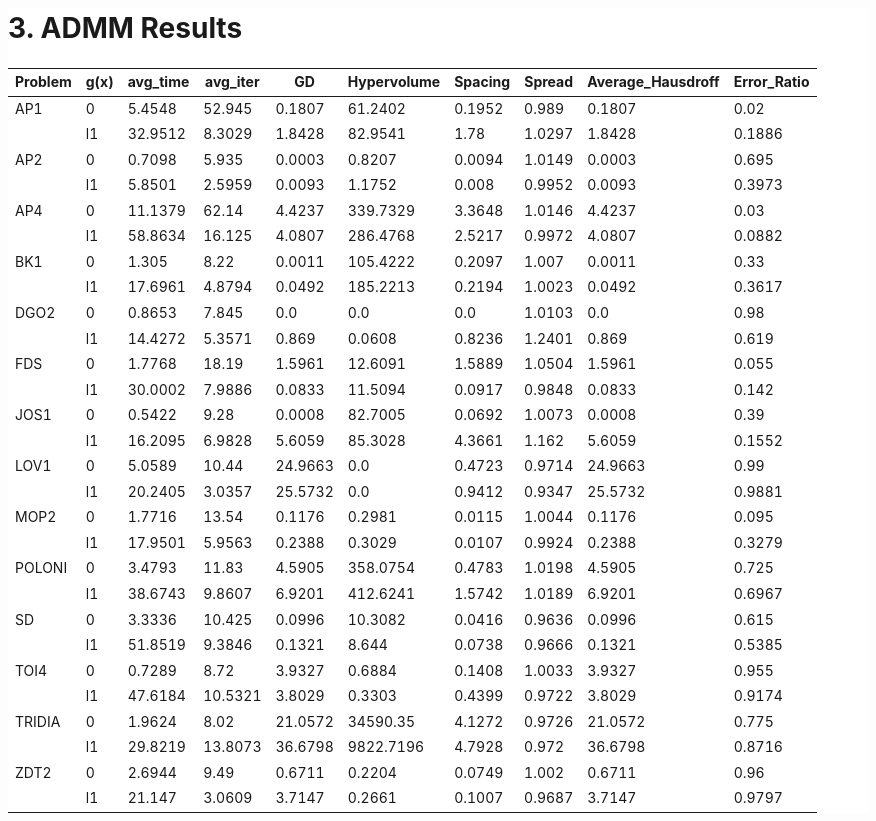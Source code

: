 # 3. ADMM Results

| Problem | g(x) | avg_time | avg_iter | GD | Hypervolume | Spacing | Spread | Average_Hausdroff | Error_Ratio |
|---|---|---|---|---|---|---|---|---|---|
| AP1 | 0 | 5.4548 | 52.945 | 0.1807 | 61.2402 | 0.1952 | 0.989 | 0.1807 | 0.02 |
|  | l1 | 32.9512 | 8.3029 | 1.8428 | 82.9541 | 1.78 | 1.0297 | 1.8428 | 0.1886 |
| AP2 | 0 | 0.7098 | 5.935 | 0.0003 | 0.8207 | 0.0094 | 1.0149 | 0.0003 | 0.695 |
|  | l1 | 5.8501 | 2.5959 | 0.0093 | 1.1752 | 0.008 | 0.9952 | 0.0093 | 0.3973 |
| AP4 | 0 | 11.1379 | 62.14 | 4.4237 | 339.7329 | 3.3648 | 1.0146 | 4.4237 | 0.03 |
|  | l1 | 58.8634 | 16.125 | 4.0807 | 286.4768 | 2.5217 | 0.9972 | 4.0807 | 0.0882 |
| BK1 | 0 | 1.305 | 8.22 | 0.0011 | 105.4222 | 0.2097 | 1.007 | 0.0011 | 0.33 |
|  | l1 | 17.6961 | 4.8794 | 0.0492 | 185.2213 | 0.2194 | 1.0023 | 0.0492 | 0.3617 |
| DGO2 | 0 | 0.8653 | 7.845 | 0.0 | 0.0 | 0.0 | 1.0103 | 0.0 | 0.98 |
|  | l1 | 14.4272 | 5.3571 | 0.869 | 0.0608 | 0.8236 | 1.2401 | 0.869 | 0.619 |
| FDS | 0 | 1.7768 | 18.19 | 1.5961 | 12.6091 | 1.5889 | 1.0504 | 1.5961 | 0.055 |
|  | l1 | 30.0002 | 7.9886 | 0.0833 | 11.5094 | 0.0917 | 0.9848 | 0.0833 | 0.142 |
| JOS1 | 0 | 0.5422 | 9.28 | 0.0008 | 82.7005 | 0.0692 | 1.0073 | 0.0008 | 0.39 |
|  | l1 | 16.2095 | 6.9828 | 5.6059 | 85.3028 | 4.3661 | 1.162 | 5.6059 | 0.1552 |
| LOV1 | 0 | 5.0589 | 10.44 | 24.9663 | 0.0 | 0.4723 | 0.9714 | 24.9663 | 0.99 |
|  | l1 | 20.2405 | 3.0357 | 25.5732 | 0.0 | 0.9412 | 0.9347 | 25.5732 | 0.9881 |
| MOP2 | 0 | 1.7716 | 13.54 | 0.1176 | 0.2981 | 0.0115 | 1.0044 | 0.1176 | 0.095 |
|  | l1 | 17.9501 | 5.9563 | 0.2388 | 0.3029 | 0.0107 | 0.9924 | 0.2388 | 0.3279 |
| POLONI | 0 | 3.4793 | 11.83 | 4.5905 | 358.0754 | 0.4783 | 1.0198 | 4.5905 | 0.725 |
|  | l1 | 38.6743 | 9.8607 | 6.9201 | 412.6241 | 1.5742 | 1.0189 | 6.9201 | 0.6967 |
| SD | 0 | 3.3336 | 10.425 | 0.0996 | 10.3082 | 0.0416 | 0.9636 | 0.0996 | 0.615 |
|  | l1 | 51.8519 | 9.3846 | 0.1321 | 8.644 | 0.0738 | 0.9666 | 0.1321 | 0.5385 |
| TOI4 | 0 | 0.7289 | 8.72 | 3.9327 | 0.6884 | 0.1408 | 1.0033 | 3.9327 | 0.955 |
|  | l1 | 47.6184 | 10.5321 | 3.8029 | 0.3303 | 0.4399 | 0.9722 | 3.8029 | 0.9174 |
| TRIDIA | 0 | 1.9624 | 8.02 | 21.0572 | 34590.35 | 4.1272 | 0.9726 | 21.0572 | 0.775 |
|  | l1 | 29.8219 | 13.8073 | 36.6798 | 9822.7196 | 4.7928 | 0.972 | 36.6798 | 0.8716 |
| ZDT2 | 0 | 2.6944 | 9.49 | 0.6711 | 0.2204 | 0.0749 | 1.002 | 0.6711 | 0.96 |
|  | l1 | 21.147 | 3.0609 | 3.7147 | 0.2661 | 0.1007 | 0.9687 | 3.7147 | 0.9797 |
